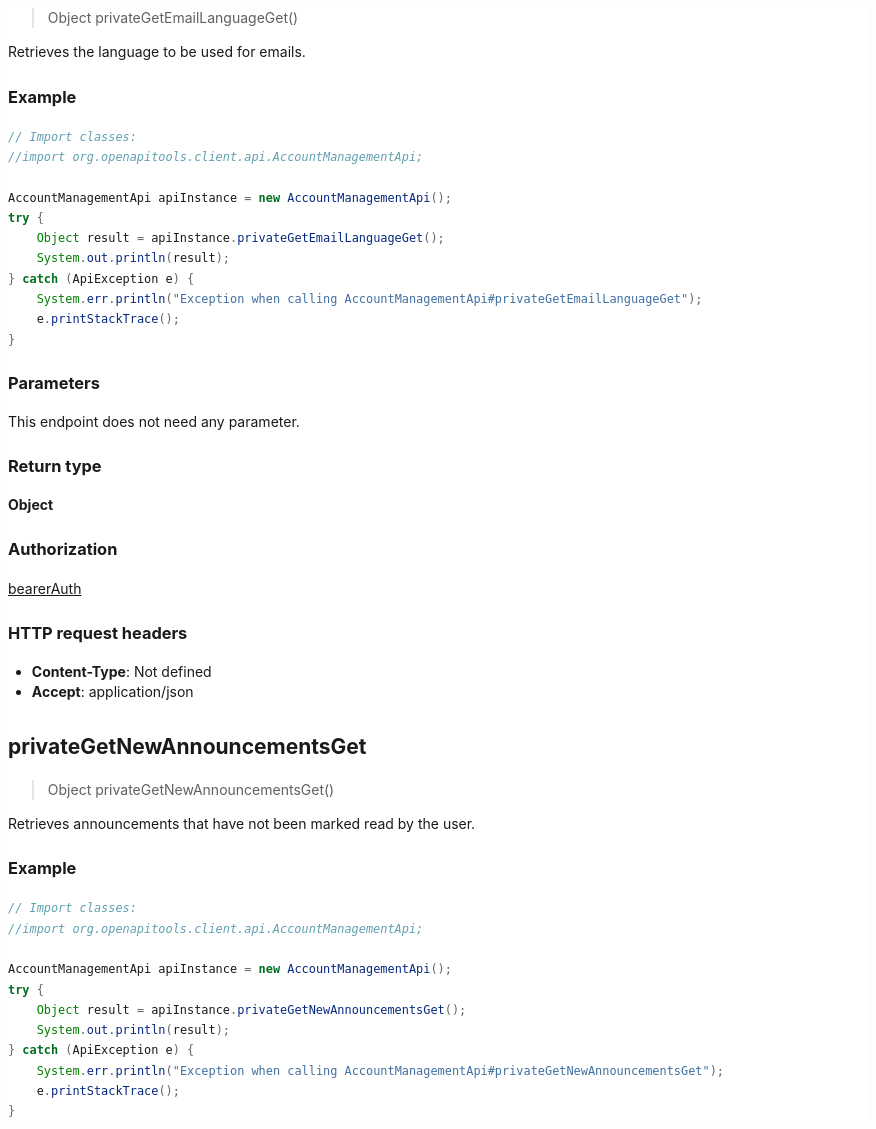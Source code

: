 > Object privateGetEmailLanguageGet()

Retrieves the language to be used for emails.

### Example

```java
// Import classes:
//import org.openapitools.client.api.AccountManagementApi;

AccountManagementApi apiInstance = new AccountManagementApi();
try {
    Object result = apiInstance.privateGetEmailLanguageGet();
    System.out.println(result);
} catch (ApiException e) {
    System.err.println("Exception when calling AccountManagementApi#privateGetEmailLanguageGet");
    e.printStackTrace();
}
```

### Parameters

This endpoint does not need any parameter.

### Return type

**Object**

### Authorization

[bearerAuth](../README.md#bearerAuth)

### HTTP request headers

- **Content-Type**: Not defined
- **Accept**: application/json


## privateGetNewAnnouncementsGet

> Object privateGetNewAnnouncementsGet()

Retrieves announcements that have not been marked read by the user.

### Example

```java
// Import classes:
//import org.openapitools.client.api.AccountManagementApi;

AccountManagementApi apiInstance = new AccountManagementApi();
try {
    Object result = apiInstance.privateGetNewAnnouncementsGet();
    System.out.println(result);
} catch (ApiException e) {
    System.err.println("Exception when calling AccountManagementApi#privateGetNewAnnouncementsGet");
    e.printStackTrace();
}
```
